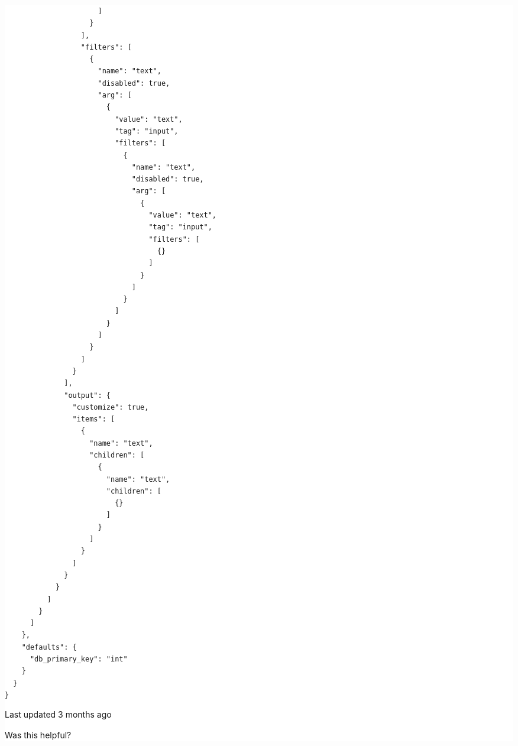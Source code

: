 ``` 
                      ]
                    }
                  ],
                  "filters": [
                    {
                      "name": "text",
                      "disabled": true,
                      "arg": [
                        {
                          "value": "text",
                          "tag": "input",
                          "filters": [
                            {
                              "name": "text",
                              "disabled": true,
                              "arg": [
                                {
                                  "value": "text",
                                  "tag": "input",
                                  "filters": [
                                    {}
                                  ]
                                }
                              ]
                            }
                          ]
                        }
                      ]
                    }
                  ]
                }
              ],
              "output": {
                "customize": true,
                "items": [
                  {
                    "name": "text",
                    "children": [
                      {
                        "name": "text",
                        "children": [
                          {}
                        ]
                      }
                    ]
                  }
                ]
              }
            }
          ]
        }
      ]
    },
    "defaults": {
      "db_primary_key": "int"
    }
  }
}
```

Last updated 3 months ago

Was this helpful?